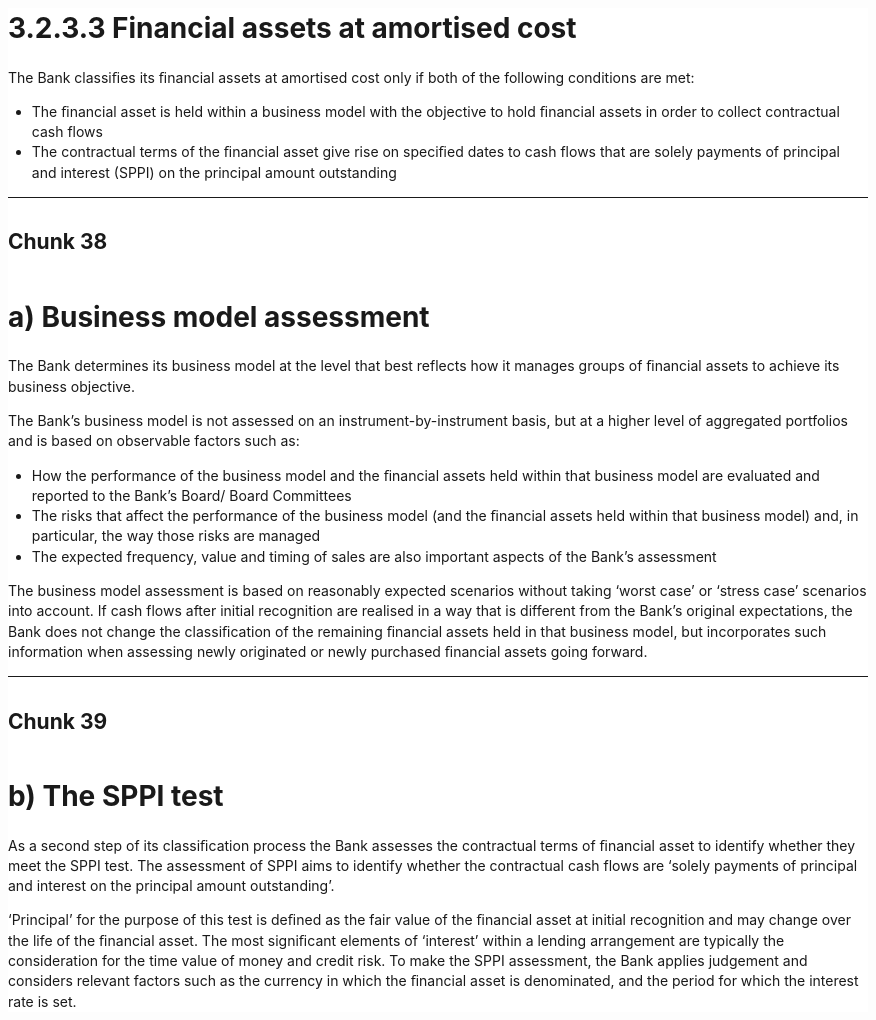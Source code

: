 # 3.2.3.3 Financial assets at amortised cost

The Bank classiﬁes its ﬁnancial assets at amortised cost only if both of the following conditions are met:

- The ﬁnancial asset is held within a business model with the objective to hold ﬁnancial assets in order to collect contractual cash flows
- The contractual terms of the ﬁnancial asset give rise on speciﬁed dates to cash flows that are solely payments of principal and interest (SPPI) on the principal amount outstanding

---

## Chunk 38

# a) Business model assessment

The Bank determines its business model at the level that best reflects how it manages groups of ﬁnancial assets to achieve its business objective.

The Bank’s business model is not assessed on an instrument-by-instrument basis, but at a higher level of aggregated portfolios and is based on observable factors such as:

- How the performance of the business model and the ﬁnancial assets held within that business model are evaluated and reported to the Bank’s Board/ Board Committees
- The risks that affect the performance of the business model (and the ﬁnancial assets held within that business model) and, in particular, the way those risks are managed
- The expected frequency, value and timing of sales are also important aspects of the Bank’s assessment

The business model assessment is based on reasonably expected scenarios without taking ‘worst case’ or ‘stress case’ scenarios into account. If cash flows after initial recognition are realised in a way that is different from the Bank’s original expectations, the Bank does not change the classiﬁcation of the remaining ﬁnancial assets held in that business model, but incorporates such information when assessing newly originated or newly purchased ﬁnancial assets going forward.

---

## Chunk 39

# b) The SPPI test

As a second step of its classiﬁcation process the Bank assesses the contractual terms of ﬁnancial asset to identify whether they meet the SPPI test. The assessment of SPPI aims to identify whether the contractual cash flows are ‘solely payments of principal and interest on the principal amount outstanding’.

‘Principal’ for the purpose of this test is deﬁned as the fair value of the ﬁnancial asset at initial recognition and may change over the life of the ﬁnancial asset. The most signiﬁcant elements of ‘interest’ within a lending arrangement are typically the consideration for the time value of money and credit risk. To make the SPPI assessment, the Bank applies judgement and considers relevant factors such as the currency in which the ﬁnancial asset is denominated, and the period for which the interest rate is set.
